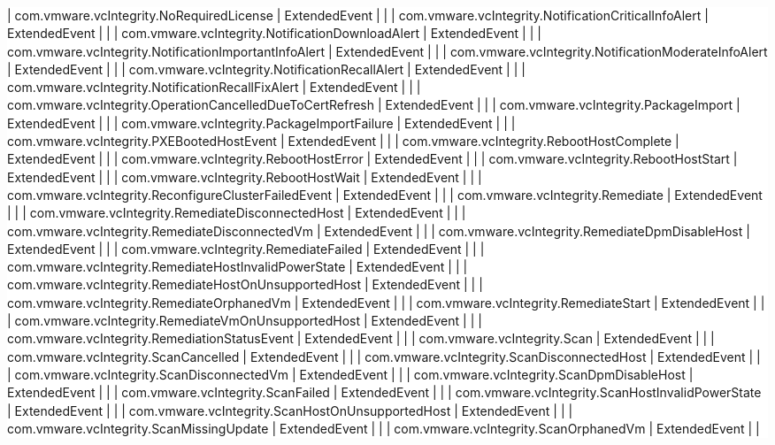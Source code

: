 | com.vmware.vcIntegrity.NoRequiredLicense | ExtendedEvent |  |
| com.vmware.vcIntegrity.NotificationCriticalInfoAlert | ExtendedEvent |  |
| com.vmware.vcIntegrity.NotificationDownloadAlert | ExtendedEvent |  |
| com.vmware.vcIntegrity.NotificationImportantInfoAlert | ExtendedEvent |  |
| com.vmware.vcIntegrity.NotificationModerateInfoAlert | ExtendedEvent |  |
| com.vmware.vcIntegrity.NotificationRecallAlert | ExtendedEvent |  |
| com.vmware.vcIntegrity.NotificationRecallFixAlert | ExtendedEvent |  |
| com.vmware.vcIntegrity.OperationCancelledDueToCertRefresh | ExtendedEvent |  |
| com.vmware.vcIntegrity.PackageImport | ExtendedEvent |  |
| com.vmware.vcIntegrity.PackageImportFailure | ExtendedEvent |  |
| com.vmware.vcIntegrity.PXEBootedHostEvent | ExtendedEvent |  |
| com.vmware.vcIntegrity.RebootHostComplete | ExtendedEvent |  |
| com.vmware.vcIntegrity.RebootHostError | ExtendedEvent |  |
| com.vmware.vcIntegrity.RebootHostStart | ExtendedEvent |  |
| com.vmware.vcIntegrity.RebootHostWait | ExtendedEvent |  |
| com.vmware.vcIntegrity.ReconfigureClusterFailedEvent | ExtendedEvent |  |
| com.vmware.vcIntegrity.Remediate | ExtendedEvent |  |
| com.vmware.vcIntegrity.RemediateDisconnectedHost | ExtendedEvent |  |
| com.vmware.vcIntegrity.RemediateDisconnectedVm | ExtendedEvent |  |
| com.vmware.vcIntegrity.RemediateDpmDisableHost | ExtendedEvent |  |
| com.vmware.vcIntegrity.RemediateFailed | ExtendedEvent |  |
| com.vmware.vcIntegrity.RemediateHostInvalidPowerState | ExtendedEvent |  |
| com.vmware.vcIntegrity.RemediateHostOnUnsupportedHost | ExtendedEvent |  |
| com.vmware.vcIntegrity.RemediateOrphanedVm | ExtendedEvent |  |
| com.vmware.vcIntegrity.RemediateStart | ExtendedEvent |  |
| com.vmware.vcIntegrity.RemediateVmOnUnsupportedHost | ExtendedEvent |  |
| com.vmware.vcIntegrity.RemediationStatusEvent | ExtendedEvent |  |
| com.vmware.vcIntegrity.Scan | ExtendedEvent |  |
| com.vmware.vcIntegrity.ScanCancelled | ExtendedEvent |  |
| com.vmware.vcIntegrity.ScanDisconnectedHost | ExtendedEvent |  |
| com.vmware.vcIntegrity.ScanDisconnectedVm | ExtendedEvent |  |
| com.vmware.vcIntegrity.ScanDpmDisableHost | ExtendedEvent |  |
| com.vmware.vcIntegrity.ScanFailed | ExtendedEvent |  |
| com.vmware.vcIntegrity.ScanHostInvalidPowerState | ExtendedEvent |  |
| com.vmware.vcIntegrity.ScanHostOnUnsupportedHost | ExtendedEvent |  |
| com.vmware.vcIntegrity.ScanMissingUpdate | ExtendedEvent |  |
| com.vmware.vcIntegrity.ScanOrphanedVm | ExtendedEvent |  |